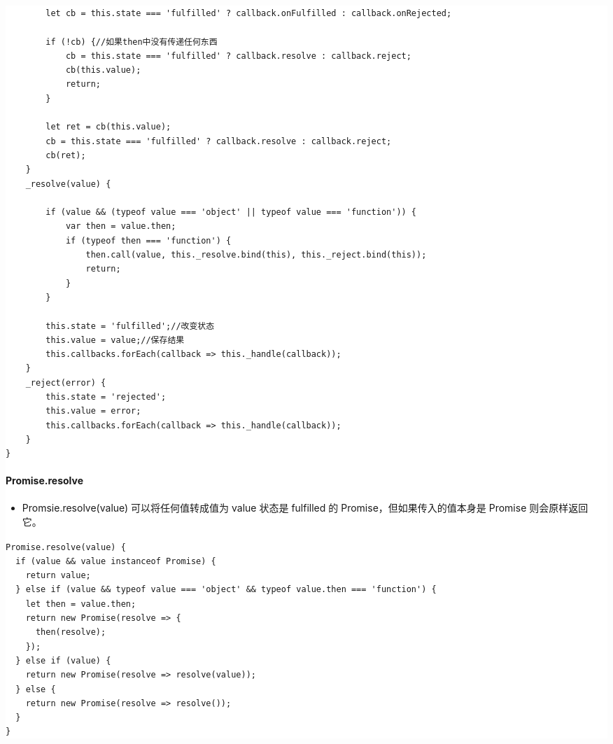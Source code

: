 ```
        let cb = this.state === 'fulfilled' ? callback.onFulfilled : callback.onRejected;
 
        if (!cb) {//如果then中没有传递任何东西
            cb = this.state === 'fulfilled' ? callback.resolve : callback.reject;
            cb(this.value);
            return;
        }
 
        let ret = cb(this.value);
        cb = this.state === 'fulfilled' ? callback.resolve : callback.reject;
        cb(ret);
    }
    _resolve(value) {
 
        if (value && (typeof value === 'object' || typeof value === 'function')) {
            var then = value.then;
            if (typeof then === 'function') {
                then.call(value, this._resolve.bind(this), this._reject.bind(this));
                return;
            }
        }
 
        this.state = 'fulfilled';//改变状态
        this.value = value;//保存结果
        this.callbacks.forEach(callback => this._handle(callback));
    }
    _reject(error) {
        this.state = 'rejected';
        this.value = error;
        this.callbacks.forEach(callback => this._handle(callback));
    }
}
```

#### Promise.resolve

- Promsie.resolve(value) 可以将任何值转成值为 value 状态是 fulfilled 的 Promise，但如果传入的值本身是 Promise 则会原样返回它。

```
Promise.resolve(value) {
  if (value && value instanceof Promise) {
    return value;
  } else if (value && typeof value === 'object' && typeof value.then === 'function') {
    let then = value.then;
    return new Promise(resolve => {
      then(resolve);
    });
  } else if (value) {
    return new Promise(resolve => resolve(value));
  } else {
    return new Promise(resolve => resolve());
  }
}
```
